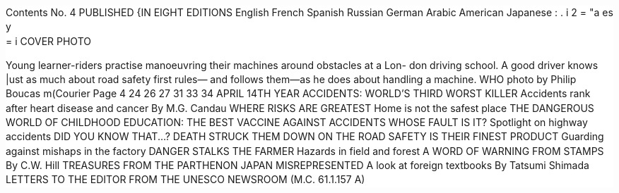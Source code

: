 Contents 
No. 4 
PUBLISHED {IN 
EIGHT EDITIONS 
English 
French 
Spanish 
Russian 
German 
Arabic 
American 
Japanese 
: 
. 
i 2 = 
"a 
es y     
= i 
COVER PHOTO 
 
Young learner-riders practise 
manoeuvring their machines 
around obstacles at a Lon- 
don driving school. A good 
driver knows |ust as much 
about road safety first rules— 
and follows them—as he does 
about handling a machine. 
WHO photo by Philip Boucas 
m(Courier 
Page 
4 
24 
26 
27 
31 
33 
34 
APRIL 
14TH YEAR 
ACCIDENTS: WORLD’S THIRD WORST KILLER 
Accidents rank after heart disease and cancer 
By M.G. Candau 
WHERE RISKS ARE GREATEST 
Home is not the safest place 
THE DANGEROUS WORLD OF CHILDHOOD 
EDUCATION: THE BEST VACCINE AGAINST ACCIDENTS 
WHOSE FAULT IS IT? 
Spotlight on highway accidents 
DID YOU KNOW THAT...? 
DEATH STRUCK THEM DOWN ON THE ROAD 
SAFETY IS THEIR FINEST PRODUCT 
Guarding against mishaps in the factory 
DANGER STALKS THE FARMER 
Hazards in field and forest 
A WORD OF WARNING FROM STAMPS 
By C.W. Hill 
TREASURES FROM THE PARTHENON 
JAPAN MISREPRESENTED 
A look at foreign textbooks 
By Tatsumi Shimada 
LETTERS TO THE EDITOR 
FROM THE UNESCO NEWSROOM 
(M.C. 61.1.157 A) 